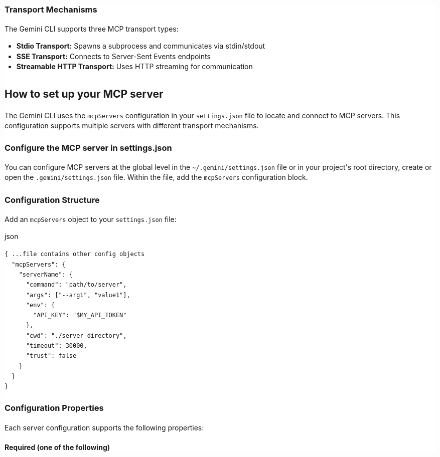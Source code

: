 ### Transport Mechanisms [​](https://gemini-cli.xyz/docs/en/tools/mcp-server\#transport-mechanisms)

The Gemini CLI supports three MCP transport types:

- **Stdio Transport:** Spawns a subprocess and communicates via stdin/stdout
- **SSE Transport:** Connects to Server-Sent Events endpoints
- **Streamable HTTP Transport:** Uses HTTP streaming for communication

## How to set up your MCP server [​](https://gemini-cli.xyz/docs/en/tools/mcp-server\#how-to-set-up-your-mcp-server)

The Gemini CLI uses the `mcpServers` configuration in your `settings.json` file to locate and connect to MCP servers. This configuration supports multiple servers with different transport mechanisms.

### Configure the MCP server in settings.json [​](https://gemini-cli.xyz/docs/en/tools/mcp-server\#configure-the-mcp-server-in-settings-json)

You can configure MCP servers at the global level in the `~/.gemini/settings.json` file or in your project's root directory, create or open the `.gemini/settings.json` file. Within the file, add the `mcpServers` configuration block.

### Configuration Structure [​](https://gemini-cli.xyz/docs/en/tools/mcp-server\#configuration-structure)

Add an `mcpServers` object to your `settings.json` file:

json

```
{ ...file contains other config objects
  "mcpServers": {
    "serverName": {
      "command": "path/to/server",
      "args": ["--arg1", "value1"],
      "env": {
        "API_KEY": "$MY_API_TOKEN"
      },
      "cwd": "./server-directory",
      "timeout": 30000,
      "trust": false
    }
  }
}
```

### Configuration Properties [​](https://gemini-cli.xyz/docs/en/tools/mcp-server\#configuration-properties)

Each server configuration supports the following properties:

#### Required (one of the following) [​](https://gemini-cli.xyz/docs/en/tools/mcp-server\#required-one-of-the-following)
